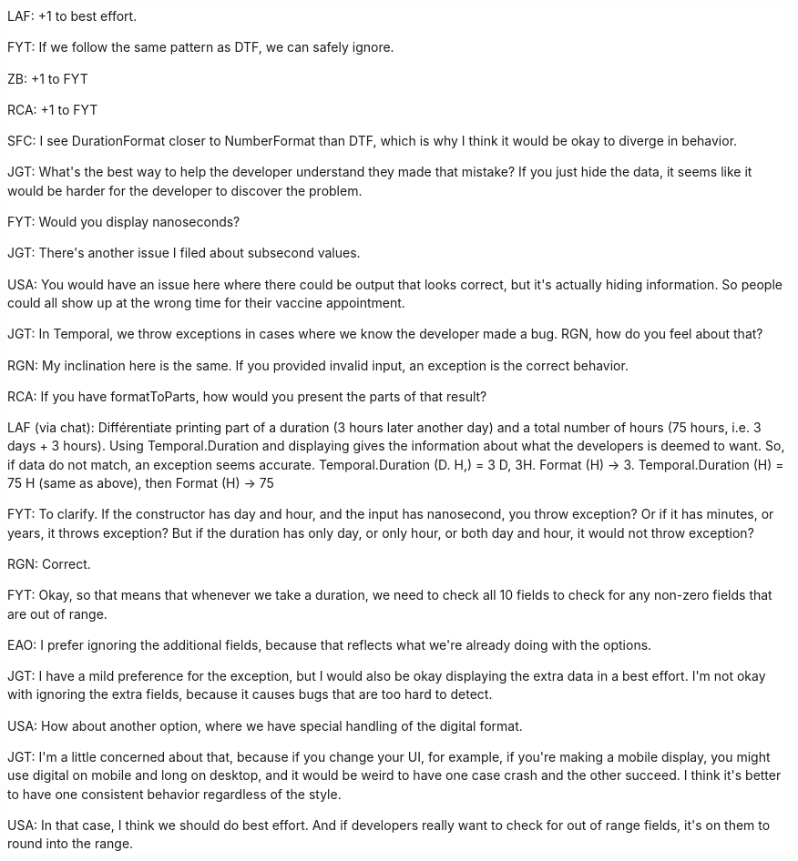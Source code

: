 LAF: +1 to best effort.

FYT: If we follow the same pattern as DTF, we can safely ignore.

ZB: +1 to FYT

RCA: +1 to FYT

SFC: I see DurationFormat closer to NumberFormat than DTF, which is why I think it would be okay to diverge in behavior.

JGT: What's the best way to help the developer understand they made that mistake? If you just hide the data, it seems like it would be harder for the developer to discover the problem.

FYT: Would you display nanoseconds?

JGT: There's another issue I filed about subsecond values.

USA: You would have an issue here where there could be output that looks correct, but it's actually hiding information. So people could all show up at the wrong time for their vaccine appointment.

JGT: In Temporal, we throw exceptions in cases where we know the developer made a bug. RGN, how do you feel about that?

RGN: My inclination here is the same. If you provided invalid input, an exception is the correct behavior.

RCA: If you have formatToParts, how would you present the parts of that result?

LAF (via chat): Différentiate printing part of a duration (3 hours later another day) and a total number of hours (75 hours, i.e. 3 days + 3 hours). Using Temporal.Duration and displaying gives the information about what the developers is deemed to want. So, if data do not match, an exception seems accurate. Temporal.Duration (D. H,) = 3 D, 3H. Format (H) -> 3. Temporal.Duration (H) = 75 H (same as above), then Format (H) -> 75

FYT: To clarify. If the constructor has day and hour, and the input has nanosecond, you throw exception? Or if it has minutes, or years, it throws exception? But if the duration has only day, or only hour, or both day and hour, it would not throw exception?

RGN: Correct.

FYT: Okay, so that means that whenever we take a duration, we need to check all 10 fields to check for any non-zero fields that are out of range.

EAO: I prefer ignoring the additional fields, because that reflects what we're already doing with the options.

JGT: I have a mild preference for the exception, but I would also be okay displaying the extra data in a best effort. I'm not okay with ignoring the extra fields, because it causes bugs that are too hard to detect.

USA: How about another option, where we have special handling of the digital format.

JGT: I'm a little concerned about that, because if you change your UI, for example, if you're making a mobile display, you might use digital on mobile and long on desktop, and it would be weird to have one case crash and the other succeed. I think it's better to have one consistent behavior regardless of the style.

USA: In that case, I think we should do best effort. And if developers really want to check for out of range fields, it's on them to round into the range.
